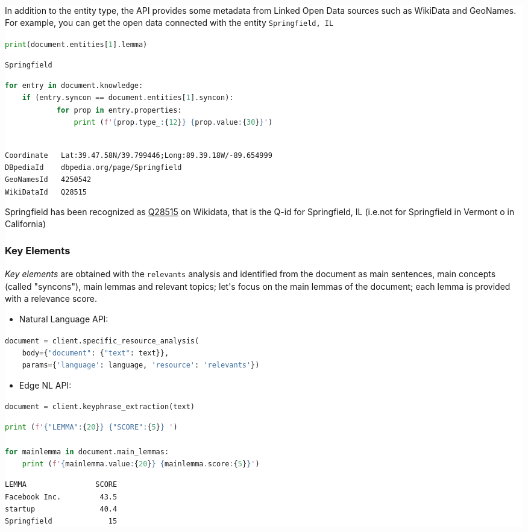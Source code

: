 In addition to the entity type, the API provides some metadata from Linked Open Data sources such as WikiData and GeoNames.
For example, you can get the open data connected with the entity `Springfield, IL` 


```python
print(document.entities[1].lemma)
```

    Springfield
    


```python
for entry in document.knowledge:
    if (entry.syncon == document.entities[1].syncon):
            for prop in entry.properties:
                print (f'{prop.type_:{12}} {prop.value:{30}}')
    
```

    Coordinate   Lat:39.47.58N/39.799446;Long:89.39.18W/-89.654999
    DBpediaId    dbpedia.org/page/Springfield  
    GeoNamesId   4250542                       
    WikiDataId   Q28515                        
    

Springfield has been recognized as [Q28515](https://www.wikidata.org/wiki/Q28515) on Wikidata, that is the Q-id for Springfield, IL (i.e.not for Springfield in Vermont o in California)

### Key Elements

*Key elements* are obtained with the `relevants` analysis and identified from the document as main sentences, main concepts (called "syncons"), main lemmas and relevant topics; let's focus on the main lemmas of the document; each lemma is provided with a relevance score.

- Natural Language API:
```python
document = client.specific_resource_analysis(
    body={"document": {"text": text}}, 
    params={'language': language, 'resource': 'relevants'})
```

- Edge NL API:
```python
document = client.keyphrase_extraction(text)
```

```python
print (f'{"LEMMA":{20}} {"SCORE":{5}} ')
       
for mainlemma in document.main_lemmas:
    print (f'{mainlemma.value:{20}} {mainlemma.score:{5}}')
```

    LEMMA                SCORE 
    Facebook Inc.         43.5
    startup               40.4
    Springfield             15
    